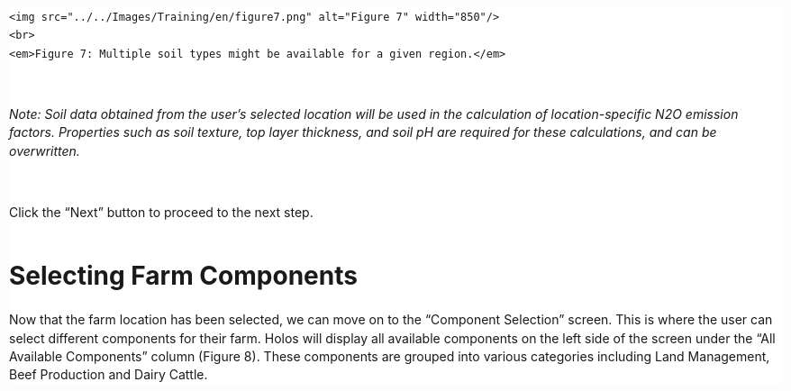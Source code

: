     <img src="../../Images/Training/en/figure7.png" alt="Figure 7" width="850"/>
    <br>
    <em>Figure 7: Multiple soil types might be available for a given region.</em>
</p>  

<br>

*Note: Soil data obtained from the user’s selected location will be used in the calculation of location-specific N2O emission factors. Properties such as soil texture, top layer thickness, and soil pH are required for these calculations, and can be overwritten.*

<br>

Click the “Next” button to proceed to the next step.

<div style="page-break-after: always"></div>

# Selecting Farm Components

Now that the farm location has been selected, we can move on to the “Component Selection” screen. This is where the user can select different components for their farm. Holos will display all available components on the left side of the screen under the “All Available Components” column (Figure 8). These components are grouped into various categories including Land Management, Beef Production and Dairy Cattle.
